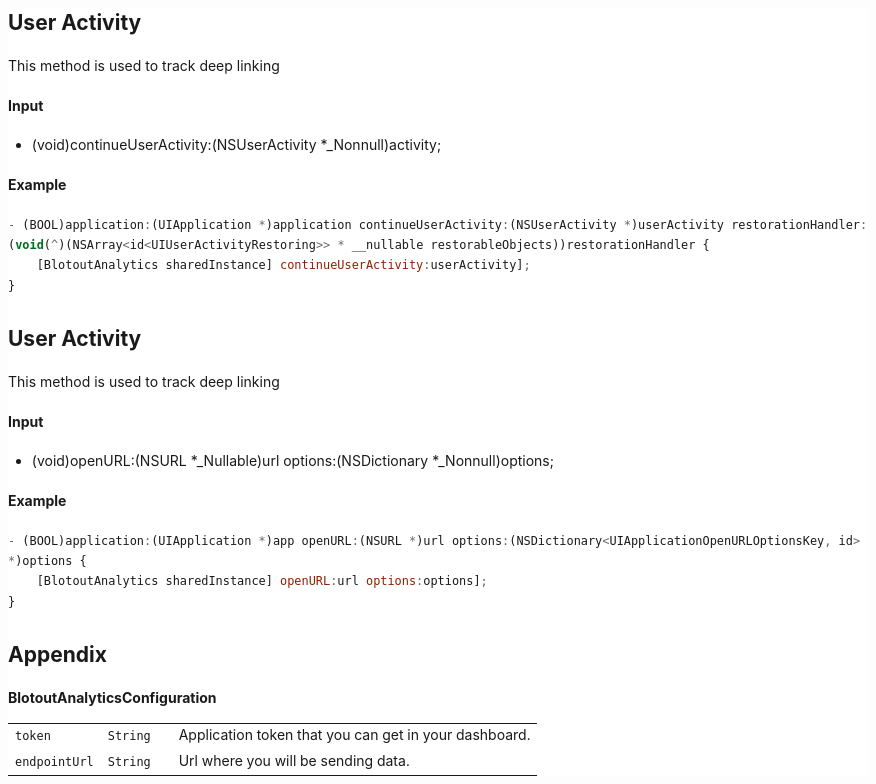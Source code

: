 ## User Activity
This method is used to track deep linking

#### Input
- (void)continueUserActivity:(NSUserActivity *_Nonnull)activity;

#### Example
```js
- (BOOL)application:(UIApplication *)application continueUserActivity:(NSUserActivity *)userActivity restorationHandler:(void(^)(NSArray<id<UIUserActivityRestoring>> * __nullable restorableObjects))restorationHandler {
    [BlotoutAnalytics sharedInstance] continueUserActivity:userActivity];
}
```

## User Activity
This method is used to track deep linking

#### Input
- (void)openURL:(NSURL *_Nullable)url options:(NSDictionary *_Nonnull)options;

#### Example
```js
- (BOOL)application:(UIApplication *)app openURL:(NSURL *)url options:(NSDictionary<UIApplicationOpenURLOptionsKey, id> *)options {
    [BlotoutAnalytics sharedInstance] openURL:url options:options];
}
```

## Appendix

**BlotoutAnalyticsConfiguration**

|||||
|---|---|---|---|
| `token` | `String` |  | Application token that you can get in your dashboard. |
| `endpointUrl` | `String` |  | Url where you will be sending data. |
